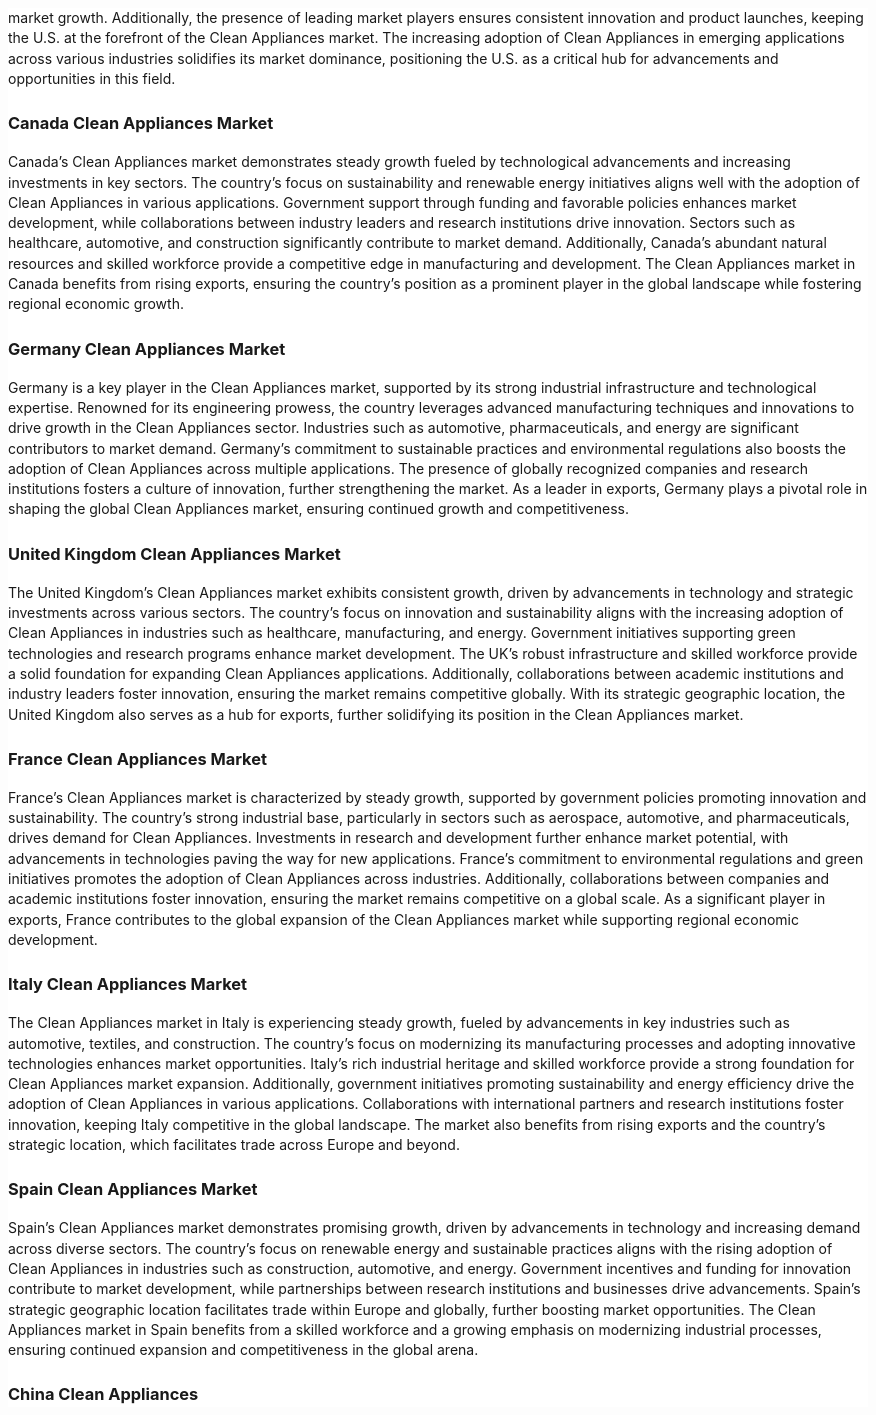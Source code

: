 market growth. Additionally, the presence of leading market players ensures consistent innovation and product launches, keeping the U.S. at the forefront of the Clean Appliances market. The increasing adoption of Clean Appliances in emerging applications across various industries solidifies its market dominance, positioning the U.S. as a critical hub for advancements and opportunities in this field.</p><h3>Canada Clean Appliances Market</h3><p>Canada&rsquo;s Clean Appliances market demonstrates steady growth fueled by technological advancements and increasing investments in key sectors. The country&rsquo;s focus on sustainability and renewable energy initiatives aligns well with the adoption of Clean Appliances in various applications. Government support through funding and favorable policies enhances market development, while collaborations between industry leaders and research institutions drive innovation. Sectors such as healthcare, automotive, and construction significantly contribute to market demand. Additionally, Canada&rsquo;s abundant natural resources and skilled workforce provide a competitive edge in manufacturing and development. The Clean Appliances market in Canada benefits from rising exports, ensuring the country&rsquo;s position as a prominent player in the global landscape while fostering regional economic growth.</p><h3>Germany Clean Appliances Market</h3><p>Germany is a key player in the Clean Appliances market, supported by its strong industrial infrastructure and technological expertise. Renowned for its engineering prowess, the country leverages advanced manufacturing techniques and innovations to drive growth in the Clean Appliances sector. Industries such as automotive, pharmaceuticals, and energy are significant contributors to market demand. Germany&rsquo;s commitment to sustainable practices and environmental regulations also boosts the adoption of Clean Appliances across multiple applications. The presence of globally recognized companies and research institutions fosters a culture of innovation, further strengthening the market. As a leader in exports, Germany plays a pivotal role in shaping the global Clean Appliances market, ensuring continued growth and competitiveness.</p><h3>United Kingdom Clean Appliances Market</h3><p>The United Kingdom&rsquo;s Clean Appliances market exhibits consistent growth, driven by advancements in technology and strategic investments across various sectors. The country&rsquo;s focus on innovation and sustainability aligns with the increasing adoption of Clean Appliances in industries such as healthcare, manufacturing, and energy. Government initiatives supporting green technologies and research programs enhance market development. The UK&rsquo;s robust infrastructure and skilled workforce provide a solid foundation for expanding Clean Appliances applications. Additionally, collaborations between academic institutions and industry leaders foster innovation, ensuring the market remains competitive globally. With its strategic geographic location, the United Kingdom also serves as a hub for exports, further solidifying its position in the Clean Appliances market.</p><h3>France Clean Appliances Market</h3><p>France&rsquo;s Clean Appliances market is characterized by steady growth, supported by government policies promoting innovation and sustainability. The country&rsquo;s strong industrial base, particularly in sectors such as aerospace, automotive, and pharmaceuticals, drives demand for Clean Appliances. Investments in research and development further enhance market potential, with advancements in technologies paving the way for new applications. France&rsquo;s commitment to environmental regulations and green initiatives promotes the adoption of Clean Appliances across industries. Additionally, collaborations between companies and academic institutions foster innovation, ensuring the market remains competitive on a global scale. As a significant player in exports, France contributes to the global expansion of the Clean Appliances market while supporting regional economic development.</p><h3>Italy Clean Appliances Market</h3><p>The Clean Appliances market in Italy is experiencing steady growth, fueled by advancements in key industries such as automotive, textiles, and construction. The country&rsquo;s focus on modernizing its manufacturing processes and adopting innovative technologies enhances market opportunities. Italy&rsquo;s rich industrial heritage and skilled workforce provide a strong foundation for Clean Appliances market expansion. Additionally, government initiatives promoting sustainability and energy efficiency drive the adoption of Clean Appliances in various applications. Collaborations with international partners and research institutions foster innovation, keeping Italy competitive in the global landscape. The market also benefits from rising exports and the country&rsquo;s strategic location, which facilitates trade across Europe and beyond.</p><h3>Spain Clean Appliances Market</h3><p>Spain&rsquo;s Clean Appliances market demonstrates promising growth, driven by advancements in technology and increasing demand across diverse sectors. The country&rsquo;s focus on renewable energy and sustainable practices aligns with the rising adoption of Clean Appliances in industries such as construction, automotive, and energy. Government incentives and funding for innovation contribute to market development, while partnerships between research institutions and businesses drive advancements. Spain&rsquo;s strategic geographic location facilitates trade within Europe and globally, further boosting market opportunities. The Clean Appliances market in Spain benefits from a skilled workforce and a growing emphasis on modernizing industrial processes, ensuring continued expansion and competitiveness in the global arena.</p><h3>China Clean Appliances